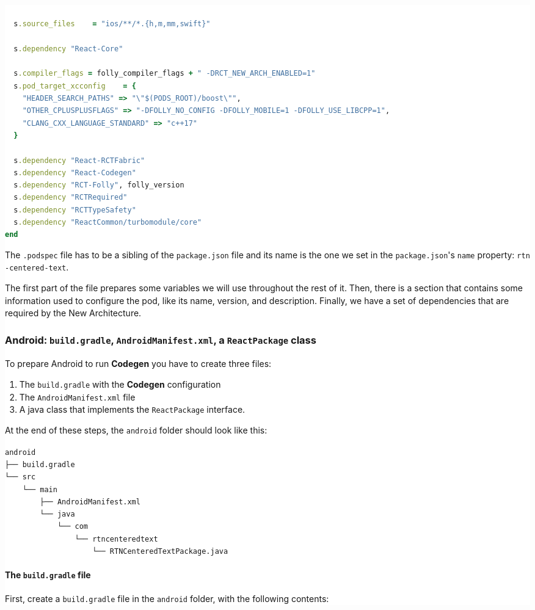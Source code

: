 ```ruby title="rtn-centered-text.podspec"

  s.source_files    = "ios/**/*.{h,m,mm,swift}"

  s.dependency "React-Core"

  s.compiler_flags = folly_compiler_flags + " -DRCT_NEW_ARCH_ENABLED=1"
  s.pod_target_xcconfig    = {
    "HEADER_SEARCH_PATHS" => "\"$(PODS_ROOT)/boost\"",
    "OTHER_CPLUSPLUSFLAGS" => "-DFOLLY_NO_CONFIG -DFOLLY_MOBILE=1 -DFOLLY_USE_LIBCPP=1",
    "CLANG_CXX_LANGUAGE_STANDARD" => "c++17"
  }

  s.dependency "React-RCTFabric"
  s.dependency "React-Codegen"
  s.dependency "RCT-Folly", folly_version
  s.dependency "RCTRequired"
  s.dependency "RCTTypeSafety"
  s.dependency "ReactCommon/turbomodule/core"
end
```

The `.podspec` file has to be a sibling of the `package.json` file and its name is the one we set in the `package.json`'s `name` property: `rtn-centered-text`.

The first part of the file prepares some variables we will use throughout the rest of it. Then, there is a section that contains some information used to configure the pod, like its name, version, and description. Finally, we have a set of dependencies that are required by the New Architecture.

### Android: `build.gradle`, `AndroidManifest.xml`, a `ReactPackage` class

To prepare Android to run **Codegen** you have to create three files:

1. The `build.gradle` with the **Codegen** configuration
1. The `AndroidManifest.xml` file
1. A java class that implements the `ReactPackage` interface.

At the end of these steps, the `android` folder should look like this:

```title="Android Folder Structure"
android
├── build.gradle
└── src
    └── main
        ├── AndroidManifest.xml
        └── java
            └── com
                └── rtncenteredtext
                    └── RTNCenteredTextPackage.java
```

#### The `build.gradle` file

First, create a `build.gradle` file in the `android` folder, with the following contents:
